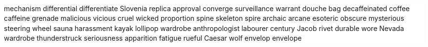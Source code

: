 mechanism
differential
differentiate
Slovenia
replica
approval
converge
surveillance
warrant
douche bag
decaffeinated coffee
caffeine
grenade
malicious
vicious
cruel
wicked
proportion
spine
skeleton
spire
archaic
arcane
esoteric
obscure
mysterious
steering wheel
sauna
harassment
kayak
lollipop
wardrobe
anthropologist
labourer
century
Jacob
rivet
durable
wore
Nevada
wardrobe
thunderstruck
seriousness
apparition
fatigue
rueful
Caesar
wolf
envelop
envelope
